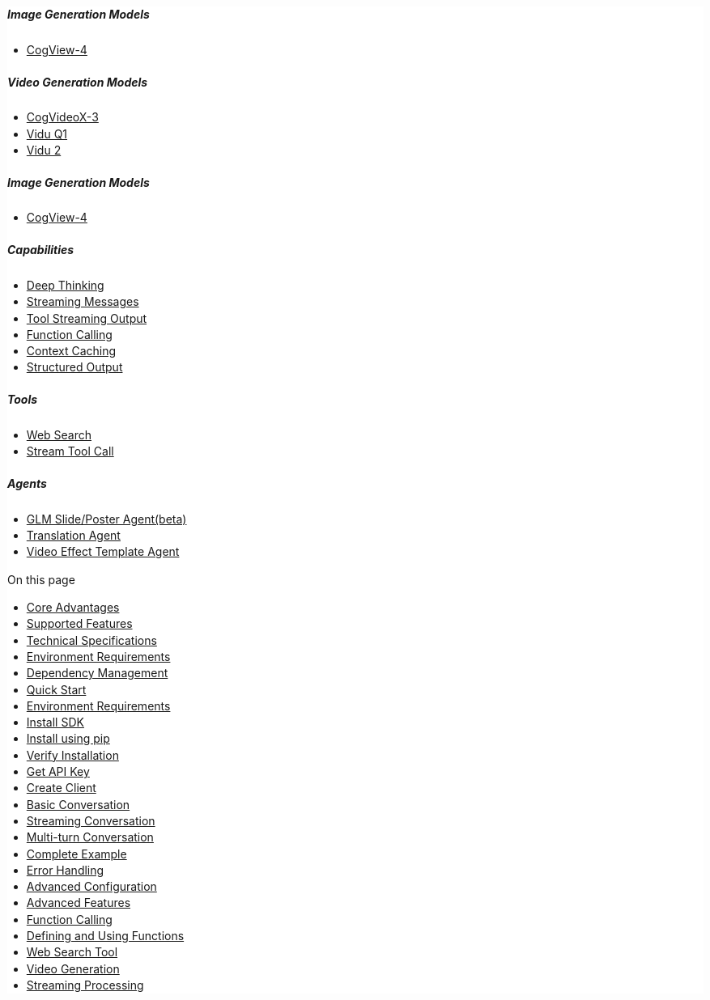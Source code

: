 
##### Image Generation Models
  * [CogView-4](https://docs.z.ai/guides/image/cogview-4)


##### Video Generation Models
  * [CogVideoX-3](https://docs.z.ai/guides/video/cogvideox-3)
  * [Vidu Q1](https://docs.z.ai/guides/video/vidu-q1)
  * [Vidu 2](https://docs.z.ai/guides/video/vidu2)


##### Image Generation Models
  * [CogView-4](https://docs.z.ai/guides/image/cogview-4)


##### Capabilities
  * [Deep Thinking](https://docs.z.ai/guides/capabilities/thinking)
  * [Streaming Messages](https://docs.z.ai/guides/capabilities/streaming)
  * [Tool Streaming Output](https://docs.z.ai/guides/capabilities/stream-tool)
  * [Function Calling](https://docs.z.ai/guides/capabilities/function-calling)
  * [Context Caching](https://docs.z.ai/guides/capabilities/cache)
  * [Structured Output](https://docs.z.ai/guides/capabilities/struct-output)


##### Tools
  * [Web Search](https://docs.z.ai/guides/tools/web-search)
  * [Stream Tool Call](https://docs.z.ai/guides/tools/stream-tool)


##### Agents
  * [GLM Slide/Poster Agent(beta)](https://docs.z.ai/guides/agents/slide)
  * [Translation Agent](https://docs.z.ai/guides/agents/translation)
  * [Video Effect Template Agent](https://docs.z.ai/guides/agents/video-template)


On this page
  * [Core Advantages](https://docs.z.ai/guides/develop/python/introduction#core-advantages)
  * [Supported Features](https://docs.z.ai/guides/develop/python/introduction#supported-features)
  * [Technical Specifications](https://docs.z.ai/guides/develop/python/introduction#technical-specifications)
  * [Environment Requirements](https://docs.z.ai/guides/develop/python/introduction#environment-requirements)
  * [Dependency Management](https://docs.z.ai/guides/develop/python/introduction#dependency-management)
  * [Quick Start](https://docs.z.ai/guides/develop/python/introduction#quick-start)
  * [Environment Requirements](https://docs.z.ai/guides/develop/python/introduction#environment-requirements-2)
  * [Install SDK](https://docs.z.ai/guides/develop/python/introduction#install-sdk)
  * [Install using pip](https://docs.z.ai/guides/develop/python/introduction#install-using-pip)
  * [Verify Installation](https://docs.z.ai/guides/develop/python/introduction#verify-installation)
  * [Get API Key](https://docs.z.ai/guides/develop/python/introduction#get-api-key)
  * [Create Client](https://docs.z.ai/guides/develop/python/introduction#create-client)
  * [Basic Conversation](https://docs.z.ai/guides/develop/python/introduction#basic-conversation)
  * [Streaming Conversation](https://docs.z.ai/guides/develop/python/introduction#streaming-conversation)
  * [Multi-turn Conversation](https://docs.z.ai/guides/develop/python/introduction#multi-turn-conversation)
  * [Complete Example](https://docs.z.ai/guides/develop/python/introduction#complete-example)
  * [Error Handling](https://docs.z.ai/guides/develop/python/introduction#error-handling)
  * [Advanced Configuration](https://docs.z.ai/guides/develop/python/introduction#advanced-configuration)
  * [Advanced Features](https://docs.z.ai/guides/develop/python/introduction#advanced-features)
  * [Function Calling](https://docs.z.ai/guides/develop/python/introduction#function-calling)
  * [Defining and Using Functions](https://docs.z.ai/guides/develop/python/introduction#defining-and-using-functions)
  * [Web Search Tool](https://docs.z.ai/guides/develop/python/introduction#web-search-tool)
  * [Video Generation](https://docs.z.ai/guides/develop/python/introduction#video-generation)
  * [Streaming Processing](https://docs.z.ai/guides/develop/python/introduction#streaming-processing)